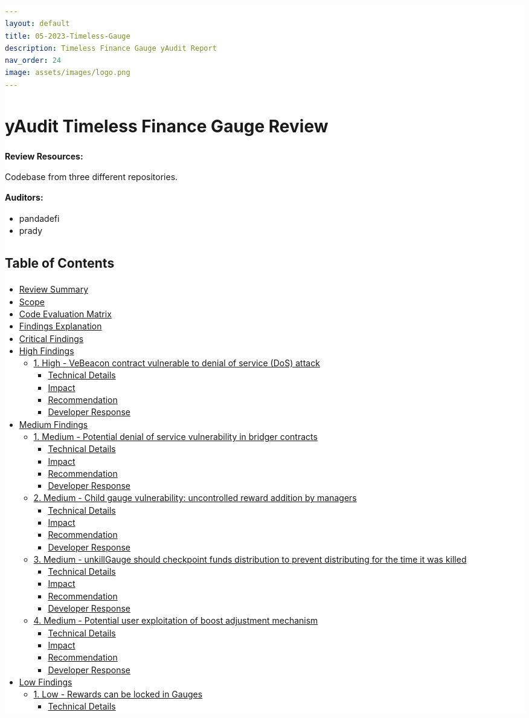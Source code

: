 ```yaml
---
layout: default
title: 05-2023-Timeless-Gauge
description: Timeless Finance Gauge yAudit Report
nav_order: 24
image: assets/images/logo.png
---
```


# yAudit Timeless Finance Gauge Review 

**Review Resources:**

Codebase from three different repositories.

**Auditors:**

- pandadefi
- prady

## Table of Contents 

- [Review Summary](#review-summary)
- [Scope](#scope)
- [Code Evaluation Matrix](#code-evaluation-matrix)
- [Findings Explanation](#findings-explanation)
- [Critical Findings](#critical-findings)
- [High Findings](#high-findings)
	- [1. High - VeBeacon contract vulnerable to denial of service (DoS) attack](#1-high---vebeacon-contract-vulnerable-to-denial-of-service-dos-attack)
		- [Technical Details](#technical-details)
		- [Impact](#impact)
		- [Recommendation](#recommendation)
		- [Developer Response](#developer-response)
- [Medium Findings](#medium-findings)
	- [1. Medium - Potential denial of service vulnerability in bridger contracts](#1-medium---potential-denial-of-service-vulnerability-in-bridger-contracts)
		- [Technical Details](#technical-details-1)
		- [Impact](#impact-1)
		- [Recommendation](#recommendation-1)
		- [Developer Response](#developer-response-1)
	- [2. Medium - Child gauge vulnerability: uncontrolled reward addition by managers](#2-medium---child-gauge-vulnerability-uncontrolled-reward-addition-by-managers)
		- [Technical Details](#technical-details-2)
		- [Impact](#impact-2)
		- [Recommendation](#recommendation-2)
		- [Developer Response](#developer-response-2)
	- [3. Medium - unkillGauge should checkpoint funds distribution to prevent distributing for the time it was killed](#3-medium---unkillgauge-should-checkpoint-funds-distribution-to-prevent-distributing-for-the-time-it-was-killed)
		- [Technical Details](#technical-details-3)
		- [Impact](#impact-3)
		- [Recommendation](#recommendation-3)
		- [Developer Response](#developer-response-3)
	- [4. Medium - Potential user exploitation of boost adjustment mechanism](#4-medium---potential-user-exploitation-of-boost-adjustment-mechanism)
		- [Technical Details](#technical-details-4)
		- [Impact](#impact-4)
		- [Recommendation](#recommendation-4)
		- [Developer Response](#developer-response-4)
- [Low Findings](#low-findings)
	- [1. Low - Rewards can be locked in Gauges](#1-low---rewards-can-be-locked-in-gauges)
		- [Technical Details](#technical-details-5)